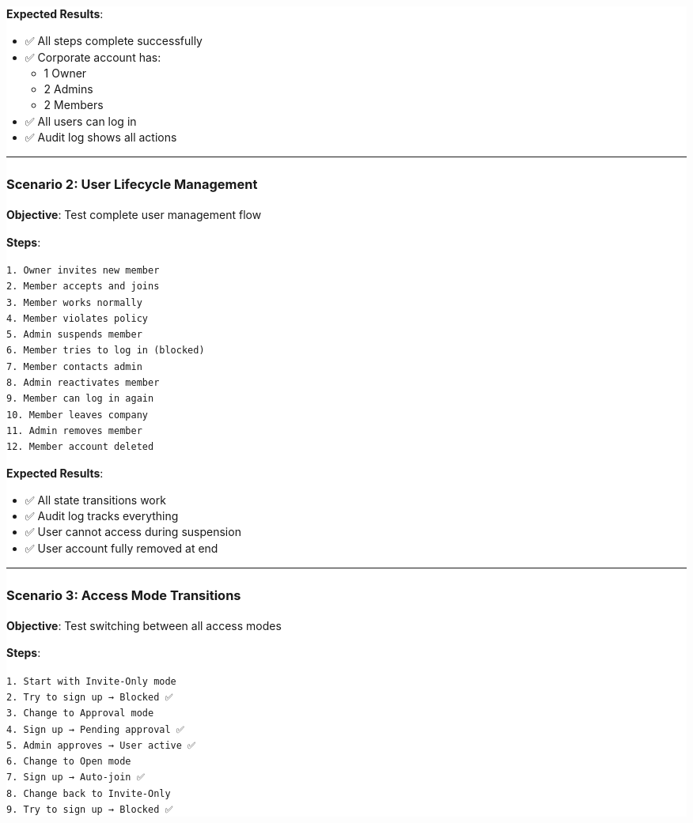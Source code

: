 **Expected Results**:
- ✅ All steps complete successfully
- ✅ Corporate account has:
  - 1 Owner
  - 2 Admins
  - 2 Members
- ✅ All users can log in
- ✅ Audit log shows all actions

---

### **Scenario 2: User Lifecycle Management**

**Objective**: Test complete user management flow

**Steps**:
```
1. Owner invites new member
2. Member accepts and joins
3. Member works normally
4. Member violates policy
5. Admin suspends member
6. Member tries to log in (blocked)
7. Member contacts admin
8. Admin reactivates member
9. Member can log in again
10. Member leaves company
11. Admin removes member
12. Member account deleted
```

**Expected Results**:
- ✅ All state transitions work
- ✅ Audit log tracks everything
- ✅ User cannot access during suspension
- ✅ User account fully removed at end

---

### **Scenario 3: Access Mode Transitions**

**Objective**: Test switching between all access modes

**Steps**:
```
1. Start with Invite-Only mode
2. Try to sign up → Blocked ✅
3. Change to Approval mode
4. Sign up → Pending approval ✅
5. Admin approves → User active ✅
6. Change to Open mode
7. Sign up → Auto-join ✅
8. Change back to Invite-Only
9. Try to sign up → Blocked ✅
```
